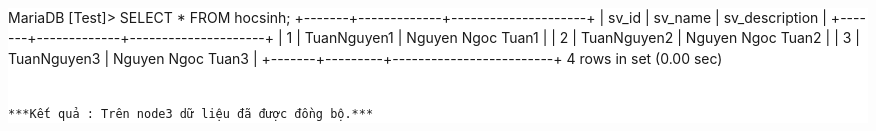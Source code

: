 MariaDB [Test]> SELECT * FROM hocsinh;
+-------+-------------+---------------------+
| sv_id |   sv_name   |   sv_description    |
+-------+-------------+---------------------+
|     1 | TuanNguyen1 | Nguyen Ngoc Tuan1   |
|     2 | TuanNguyen2 | Nguyen Ngoc Tuan2   |
|     3 | TuanNguyen3 | Nguyen Ngoc Tuan3   |
+-------+---------+-------------------------+
4 rows in set (0.00 sec)
```

***Kết quả : Trên node3 dữ liệu đã được đồng bộ.***